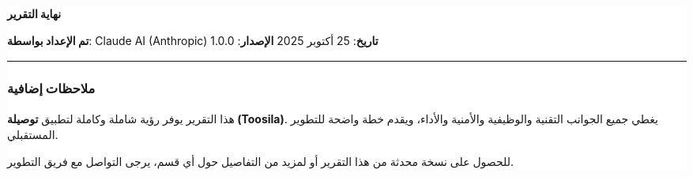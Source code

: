 
**نهاية التقرير**

**تم الإعداد بواسطة**: Claude AI (Anthropic)
**تاريخ**: 25 أكتوبر 2025
**الإصدار**: 1.0.0

---

### ملاحظات إضافية

هذا التقرير يوفر رؤية شاملة وكاملة لتطبيق **توصيلة (Toosila)**. يغطي جميع الجوانب التقنية والوظيفية والأمنية والأداء، ويقدم خطة واضحة للتطوير المستقبلي.

للحصول على نسخة محدثة من هذا التقرير أو لمزيد من التفاصيل حول أي قسم، يرجى التواصل مع فريق التطوير.
